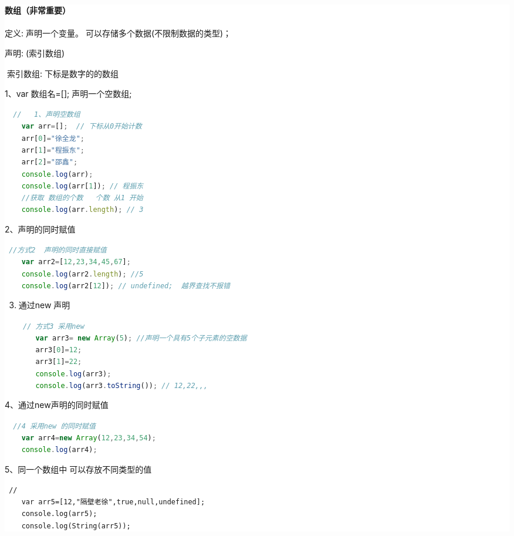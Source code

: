 ####  数组（非常重要）

 定义:   声明一个变量。 可以存储多个数据(不限制数据的类型)；

 声明: (索引数组)

​	 索引数组: 下标是数字的的数组

1、var  数组名=[];  声明一个空数组;

```js
  //   1、声明空数组
    var arr=[];  // 下标从0开始计数
    arr[0]="徐全龙";
    arr[1]="程振东";
    arr[2]="邵鑫";
    console.log(arr);
    console.log(arr[1]); // 程振东
    //获取 数组的个数   个数 从1 开始
    console.log(arr.length); // 3

```

2、声明的同时赋值	

```js
 //方式2  声明的同时直接赋值
    var arr2=[12,23,34,45,67];
    console.log(arr2.length); //5
    console.log(arr2[12]); // undefined;  越界查找不报错

```

3. 通过new 声明

   ```js
    // 方式3 采用new
       var arr3= new Array(5); //声明一个具有5个子元素的空数据
       arr3[0]=12;
       arr3[1]=22;
       console.log(arr3);
       console.log(arr3.toString()); // 12,22,,,
   ```

  4、通过new声明的同时赋值

```js
  //4 采用new 的同时赋值
    var arr4=new Array(12,23,34,54);
    console.log(arr4);
```

5、同一个数组中 可以存放不同类型的值

```
 // 
    var arr5=[12,"隔壁老徐",true,null,undefined];
    console.log(arr5);
    console.log(String(arr5));
```
